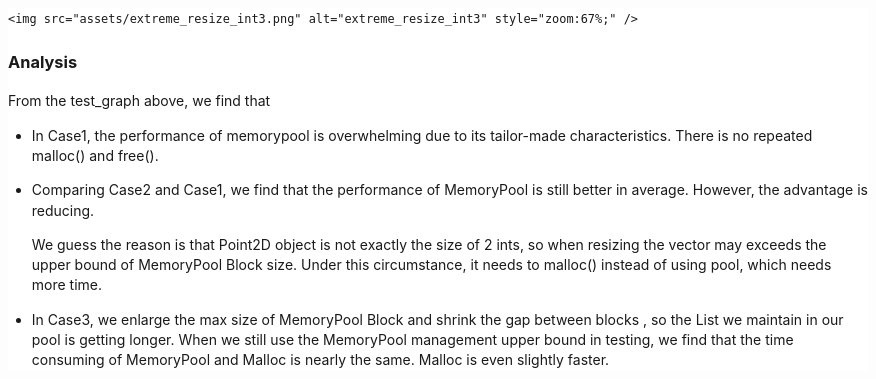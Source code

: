     <img src="assets/extreme_resize_int3.png" alt="extreme_resize_int3" style="zoom:67%;" />

### Analysis

From the test_graph above, we find that

* In Case1, the performance of memorypool is overwhelming due to its tailor-made characteristics. There is no repeated malloc() and free().

    

* Comparing Case2 and Case1, we find that the performance of MemoryPool is still better in average. However, the advantage is reducing. 

    We guess the reason is that Point2D object is not exactly the size of 2 ints, so when resizing the vector may exceeds  the upper bound of MemoryPool Block size. Under this circumstance, it needs to malloc() instead of using pool, which needs more time.

    

* In Case3, we enlarge the max size of MemoryPool Block and shrink the gap between blocks , so the List we maintain in our pool is getting longer. When we still use the MemoryPool management upper bound in testing, we find that the time consuming of MemoryPool and Malloc is nearly the same. Malloc is even slightly faster. 

